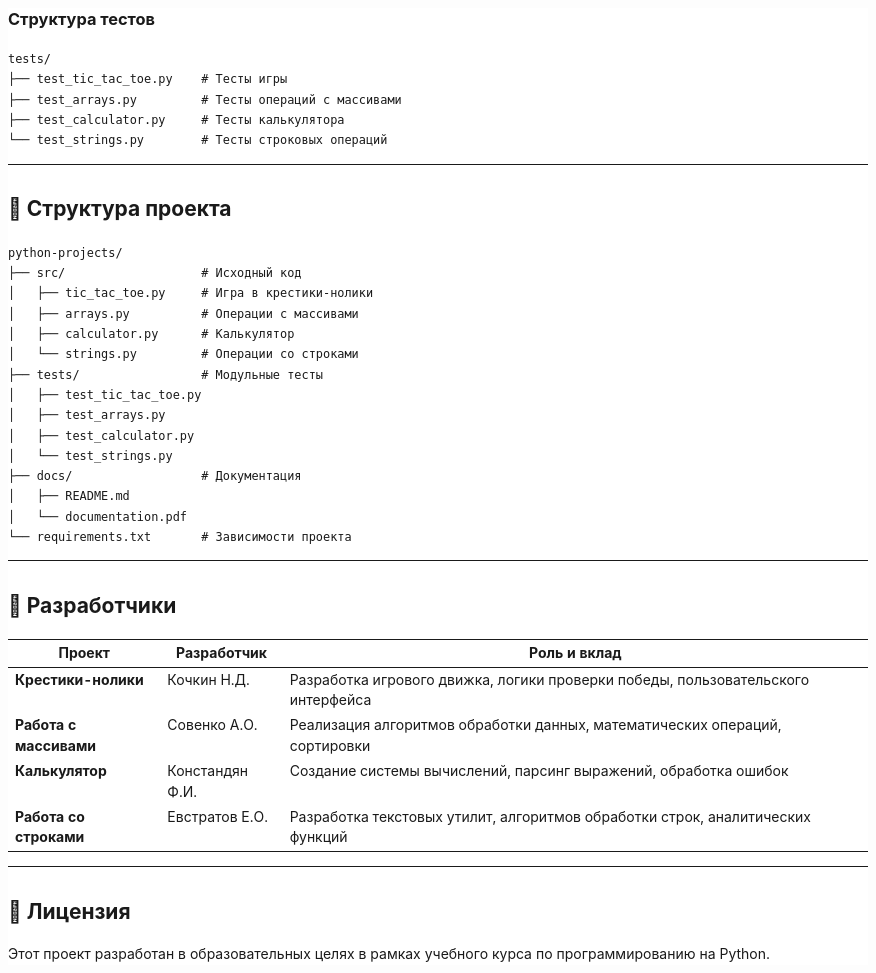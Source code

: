 ### Структура тестов

```
tests/
├── test_tic_tac_toe.py    # Тесты игры
├── test_arrays.py         # Тесты операций с массивами
├── test_calculator.py     # Тесты калькулятора
└── test_strings.py        # Тесты строковых операций
```

---

## 📁 Структура проекта

```
python-projects/
├── src/                   # Исходный код
│   ├── tic_tac_toe.py     # Игра в крестики-нолики
│   ├── arrays.py          # Операции с массивами
│   ├── calculator.py      # Калькулятор
│   └── strings.py         # Операции со строками
├── tests/                 # Модульные тесты
│   ├── test_tic_tac_toe.py
│   ├── test_arrays.py
│   ├── test_calculator.py
│   └── test_strings.py
├── docs/                  # Документация
│   ├── README.md
│   └── documentation.pdf
└── requirements.txt       # Зависимости проекта
```

---

## 👥 Разработчики

| Проект                 | Разработчик     | Роль и вклад                                                                     |
| ---------------------- | --------------- | -------------------------------------------------------------------------------- |
| **Крестики-нолики**    | Кочкин Н.Д.     | Разработка игрового движка, логики проверки победы, пользовательского интерфейса |
| **Работа с массивами** | Совенко А.О.    | Реализация алгоритмов обработки данных, математических операций, сортировки      |
| **Калькулятор**        | Констандян Ф.И. | Создание системы вычислений, парсинг выражений, обработка ошибок                 |
| **Работа со строками** | Евстратов Е.О.  | Разработка текстовых утилит, алгоритмов обработки строк, аналитических функций   |

---

## 📄 Лицензия

Этот проект разработан в образовательных целях в рамках учебного курса по программированию на Python.
